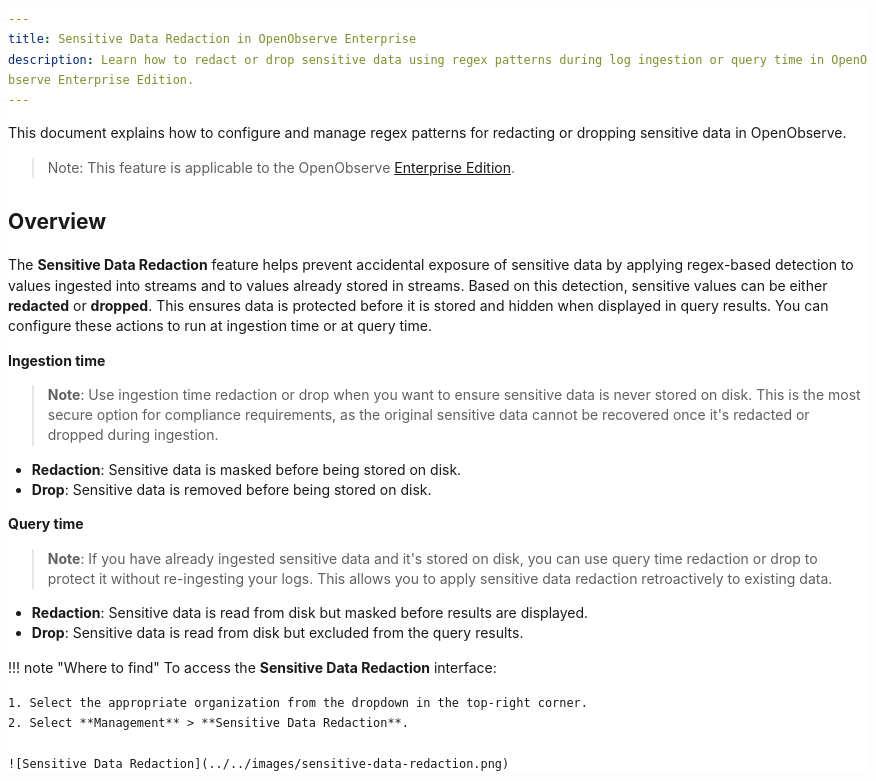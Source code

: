 ```yaml
---
title: Sensitive Data Redaction in OpenObserve Enterprise
description: Learn how to redact or drop sensitive data using regex patterns during log ingestion or query time in OpenObserve Enterprise Edition.
---
```


This document explains how to configure and manage regex patterns for redacting or dropping sensitive data in OpenObserve.
> Note: This feature is applicable to the OpenObserve [Enterprise Edition](../../../openobserve-enterprise-edition-installation-guide/).

## Overview 
The **Sensitive Data Redaction** feature helps prevent accidental exposure of sensitive data by applying regex-based detection to values ingested into streams and to values already stored in streams. Based on this detection, sensitive values can be either **redacted** or **dropped**. This ensures data is protected before it is stored and hidden when displayed in query results. You can configure these actions to run at ingestion time or at query time.

**Ingestion time**

> **Note**: Use ingestion time redaction or drop when you want to ensure sensitive data is never stored on disk. This is the most secure option for compliance requirements, as the original sensitive data cannot be recovered once it's redacted or dropped during ingestion.

- **Redaction**: Sensitive data is masked before being stored on disk.
- **Drop**: Sensitive data is removed before being stored on disk.

**Query time**
> **Note**: If you have already ingested sensitive data and it's stored on disk, you can use query time redaction or drop to protect it without re-ingesting your logs. This allows you to apply sensitive data redaction retroactively to existing data.

- **Redaction**: Sensitive data is read from disk but masked before results are displayed.
- **Drop**: Sensitive data is read from disk but excluded from the query results.

!!! note "Where to find"
    To access the **Sensitive Data Redaction** interface:

    1. Select the appropriate organization from the dropdown in the top-right corner.
    2. Select **Management** > **Sensitive Data Redaction**. 
    
    ![Sensitive Data Redaction](../../images/sensitive-data-redaction.png)
